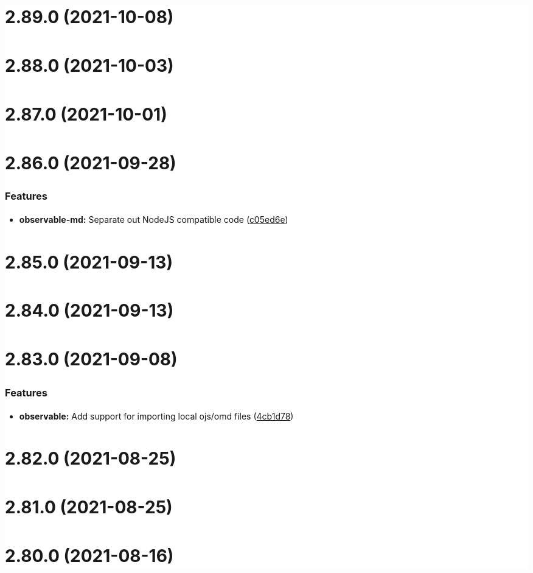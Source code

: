 

# 2.89.0 (2021-10-08)



# 2.88.0 (2021-10-03)



# 2.87.0 (2021-10-01)



# 2.86.0 (2021-09-28)


### Features

* **observable-md:**  Separate out NodeJS compatible code ([c05ed6e](https://github.com/hpcc-systems/Visualization/commit/c05ed6e9f4a5d9cef9f74dbd121fa1f20bd20062))



# 2.85.0 (2021-09-13)



# 2.84.0 (2021-09-13)



# 2.83.0 (2021-09-08)


### Features

* **observable:**  Add support for importing local ojs/omd files ([4cb1d78](https://github.com/hpcc-systems/Visualization/commit/4cb1d78ac7a06be99d383f6a5bebb719018e6f54))



# 2.82.0 (2021-08-25)



# 2.81.0 (2021-08-25)



# 2.80.0 (2021-08-16)
